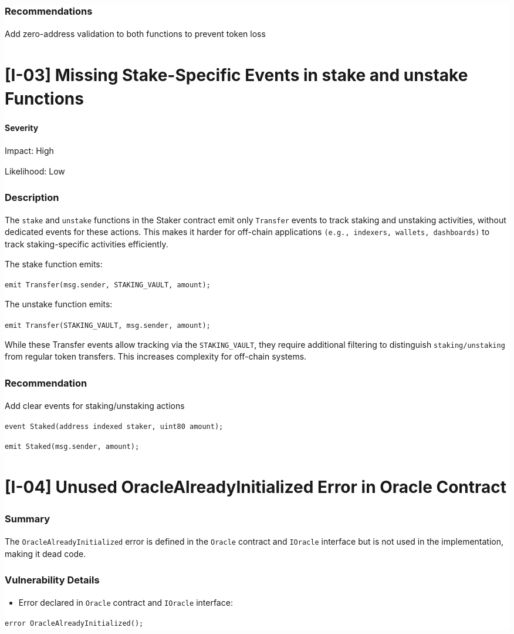 ### Recommendations

Add zero-address validation to both functions to prevent token loss

# [I-03] Missing Stake-Specific Events in stake and unstake Functions

#### Severity
Impact: High

Likelihood: Low  

### Description

The `stake` and `unstake` functions in the Staker contract emit only `Transfer` events to track staking and unstaking activities, without dedicated events for these actions. This makes it harder for off-chain applications `(e.g., indexers, wallets, dashboards)` to track staking-specific activities efficiently.

The stake function emits:
```solidity
emit Transfer(msg.sender, STAKING_VAULT, amount);
```
The unstake function emits:
```solidity
emit Transfer(STAKING_VAULT, msg.sender, amount);
```
While these Transfer events allow tracking via the `STAKING_VAULT`, they require additional filtering to distinguish `staking/unstaking` from regular token transfers. This increases complexity for off-chain systems.

### Recommendation
Add clear events for staking/unstaking actions
```solidity 
event Staked(address indexed staker, uint80 amount);
```
```solidity
emit Staked(msg.sender, amount);
```
# [I-04] Unused OracleAlreadyInitialized Error in Oracle Contract  

### Summary
The `OracleAlreadyInitialized` error is defined in the `Oracle` contract and `IOracle` interface but is not used in the implementation, making it dead code.

### Vulnerability Details
- Error declared in `Oracle` contract and `IOracle` interface: 

```solidity
error OracleAlreadyInitialized();
```
